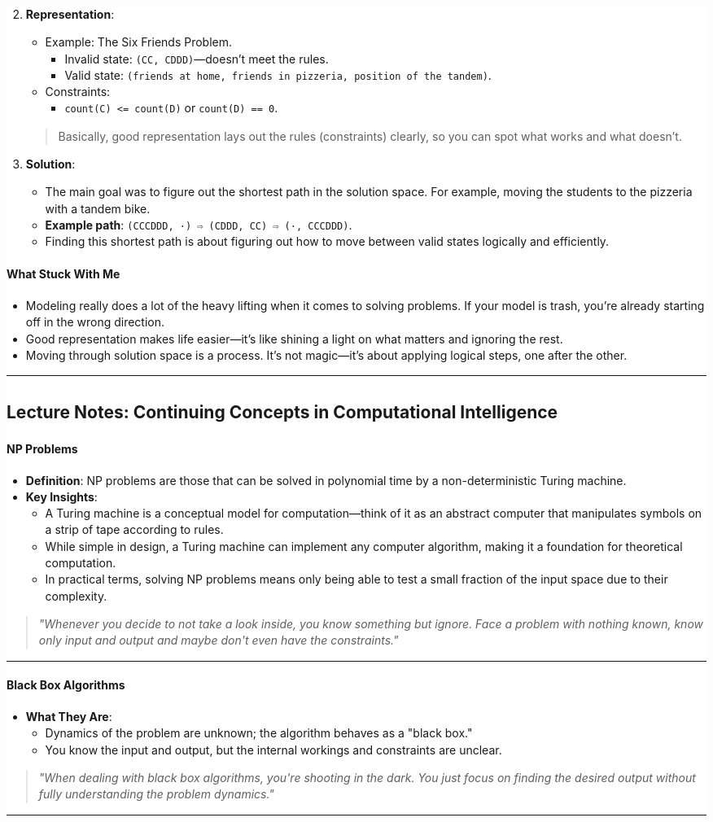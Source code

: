 2. **Representation**:
   - Example: The Six Friends Problem.
     - Invalid state: `(CC, CDDD)`—doesn’t meet the rules.
     - Valid state: `(friends at home, friends in pizzeria, position of the tandem)`.
   - Constraints:
     - `count(C) <= count(D)` or `count(D) == 0`.

   > Basically, good representation lays out the rules (constraints) clearly, so you can spot what works and what doesn’t.

3. **Solution**:
   - The main goal was to figure out the shortest path in the solution space. For example, moving the students to the pizzeria with a tandem bike.
   - **Example path**: `(CCCDDD, ·) ⇨ (CDDD, CC) ⇨ (·, CCCDDD)`.
   - Finding this shortest path is about figuring out how to move between valid states logically and efficiently.

#### What Stuck With Me
- Modeling really does a lot of the heavy lifting when it comes to solving problems. If your model is trash, you’re already starting off in the wrong direction.
- Good representation makes life easier—it’s like shining a light on what matters and ignoring the rest.
- Moving through solution space is a process. It’s not magic—it’s about applying logical steps, one after the other.

---


## Lecture Notes: Continuing Concepts in Computational Intelligence

#### NP Problems
- **Definition**: NP problems are those that can be solved in polynomial time by a non-deterministic Turing machine.
- **Key Insights**:
  - A Turing machine is a conceptual model for computation—think of it as an abstract computer that manipulates symbols on a strip of tape according to rules.
  - While simple in design, a Turing machine can implement any computer algorithm, making it a foundation for theoretical computation.
  - In practical terms, solving NP problems means only being able to test a small fraction of the input space due to their complexity.

> *"Whenever you decide to not take a look inside, you know something but ignore. Face a problem with nothing known, know only input and output and maybe don't even have the constraints."*

---

#### Black Box Algorithms
- **What They Are**:
  - Dynamics of the problem are unknown; the algorithm behaves as a "black box."
  - You know the input and output, but the internal workings and constraints are unclear.

> *"When dealing with black box algorithms, you're shooting in the dark. You just focus on finding the desired output without fully understanding the problem dynamics."*

---